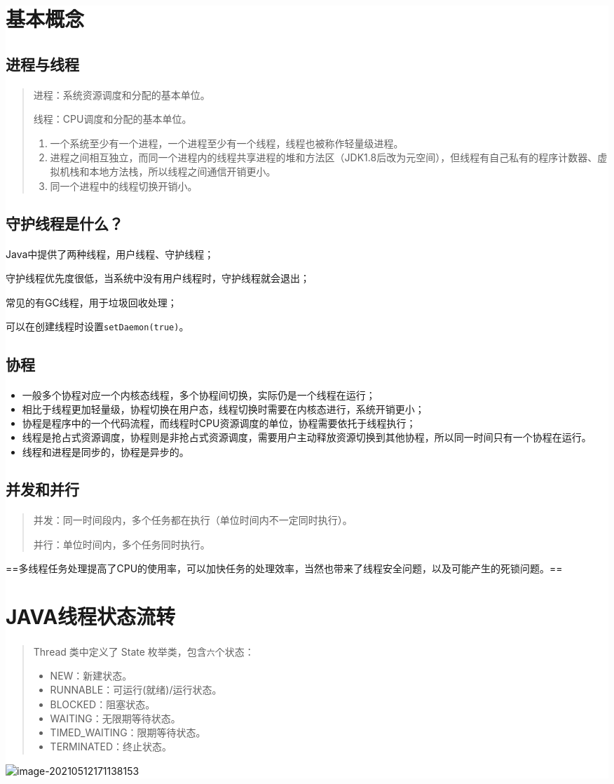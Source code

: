 # 基本概念

## 进程与线程

> 进程：系统资源调度和分配的基本单位。
>
> 线程：CPU调度和分配的基本单位。
>
> 1. 一个系统至少有一个进程，一个进程至少有一个线程，线程也被称作轻量级进程。
> 2. 进程之间相互独立，而同一个进程内的线程共享进程的堆和方法区（JDK1.8后改为元空间），但线程有自己私有的程序计数器、虚拟机栈和本地方法栈，所以线程之间通信开销更小。
> 3. 同一个进程中的线程切换开销小。

## 守护线程是什么？

Java中提供了两种线程，用户线程、守护线程；

守护线程优先度很低，当系统中没有用户线程时，守护线程就会退出；

常见的有GC线程，用于垃圾回收处理；

可以在创建线程时设置`setDaemon(true)`。

## 协程

- 一般多个协程对应一个内核态线程，多个协程间切换，实际仍是一个线程在运行；
- 相比于线程更加轻量级，协程切换在用户态，线程切换时需要在内核态进行，系统开销更小；
- 协程是程序中的一个代码流程，而线程时CPU资源调度的单位，协程需要依托于线程执行；
- 线程是抢占式资源调度，协程则是非抢占式资源调度，需要用户主动释放资源切换到其他协程，所以同一时间只有一个协程在运行。
- 线程和进程是同步的，协程是异步的。

## 并发和并行

> 并发：同一时间段内，多个任务都在执行（单位时间内不一定同时执行）。
>
> 并行：单位时间内，多个任务同时执行。

==多线程任务处理提高了CPU的使用率，可以加快任务的处理效率，当然也带来了线程安全问题，以及可能产生的死锁问题。==

# JAVA线程状态流转

> Thread 类中定义了 State 枚举类，包含`六`个状态：
>
> - NEW：新建状态。
> - RUNNABLE：可运行(就绪)/运行状态。
> - BLOCKED：阻塞状态。
> - WAITING：无限期等待状态。
> - TIMED_WAITING：限期等待状态。
> - TERMINATED：终止状态。

![image-20210512171138153](https://i.loli.net/2021/05/12/Y8OVNEze6Dq1c2S.png)
